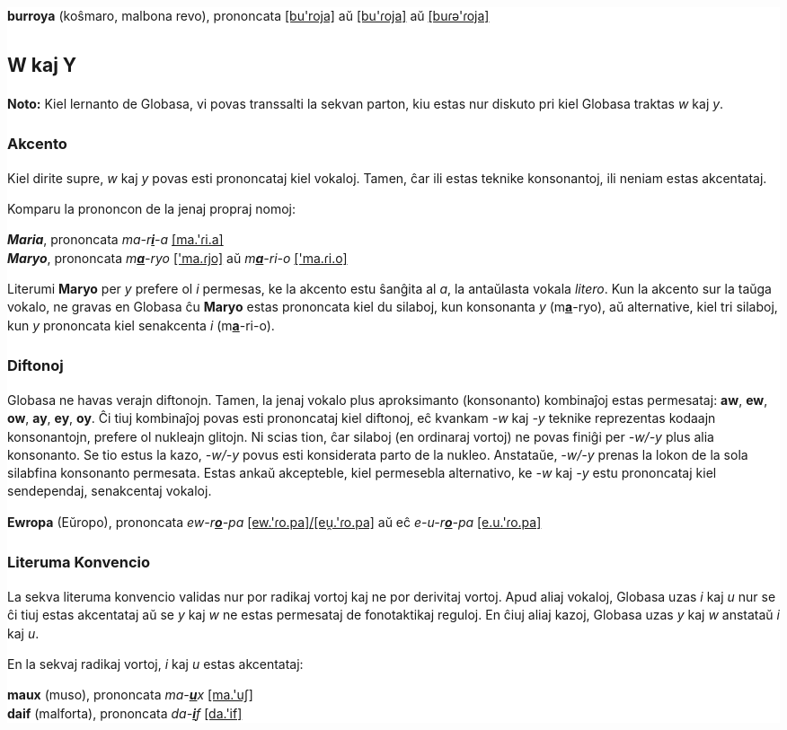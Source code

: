 <p><strong>burroya</strong> (koŝmaro, malbona revo), prononcata <a
		href="https://xwexi.globasa.net/eng/gramati/abece-ji-lafuzu/burroya.mp3">[bu'roja]</a> aŭ <a
		href="https://xwexi.globasa.net/eng/gramati/abece-ji-lafuzu/burroya_single_r.mp3">[bu'ɾoja]</a> aŭ <a
		href="https://xwexi.globasa.net/eng/gramati/abece-ji-lafuzu/bur_roya.mp3">[buɾə'ɾoja]</a></p>
<h2>W kaj Y</h2>
<p><strong>Noto:</strong> Kiel lernanto de Globasa, vi povas transsalti la sekvan parton, kiu estas nur diskuto pri kiel
	Globasa traktas <em>w</em> kaj <em>y</em>.</p>
<h3>Akcento</h3>
<p>Kiel dirite supre, <em>w</em> kaj <em>y</em> povas esti prononcataj kiel vokaloj. Tamen, ĉar ili estas teknike
	konsonantoj, ili neniam estas akcentataj.</p>
<p>Komparu la prononcon de la jenaj propraj nomoj:</p>
<p><strong><em>Maria</em></strong>, prononcata <em>ma-r<u><strong>i</strong></u>-a</em> <a
		href="https://xwexi.globasa.net/eng/gramati/abece-ji-lafuzu/maria.mp3">[ma.'ɾi.a]</a><br />
	<strong><em>Maryo</em></strong>, prononcata <em>m<u><strong>a</strong></u>-ryo</em> <a
		href="https://xwexi.globasa.net/eng/gramati/abece-ji-lafuzu/maryo.mp3">['ma.ɾjo]</a> aŭ
	<em>m<u><strong>a</strong></u>-ri-o</em> <a
		href="https://xwexi.globasa.net/eng/gramati/abece-ji-lafuzu/ma.ri.o.mp3">['ma.ɾi.o]</a>
</p>
<p>Literumi <strong>Maryo</strong> per <em>y</em> prefere ol <em>i</em> permesas, ke la akcento estu ŝanĝita al
	<em>a</em>, la antaŭlasta vokala <em>litero</em>. Kun la akcento sur la taŭga vokalo, ne gravas en Globasa ĉu
	<strong>Maryo</strong> estas prononcata kiel du silaboj, kun konsonanta <em>y</em> (m<u><strong>a</strong></u>-ryo),
	aŭ alternative, kiel tri silaboj, kun <em>y</em> prononcata kiel senakcenta <em>i</em>
	(m<u><strong>a</strong></u>-ri-o).</p>
<h3>Diftonoj</h3>
<p>Globasa ne havas verajn diftonojn. Tamen, la jenaj vokalo plus aproksimanto (konsonanto) kombinaĵoj estas permesataj:
	<strong>aw</strong>, <strong>ew</strong>, <strong>ow</strong>, <strong>ay</strong>, <strong>ey</strong>,
	<strong>oy</strong>. Ĉi tiuj kombinaĵoj povas esti prononcataj kiel diftonoj, eĉ kvankam <em>-w</em> kaj <em>-y</em>
	teknike reprezentas kodaajn konsonantojn, prefere ol nukleajn glitojn. Ni scias tion, ĉar silaboj (en ordinaraj
	vortoj) ne povas finiĝi per <em>-w/-y</em> plus alia konsonanto. Se tio estus la kazo, <em>-w/-y</em> povus esti
	konsiderata parto de la nukleo. Anstataŭe, <em>-w/-y</em> prenas la lokon de la sola silabfina konsonanto permesata.
	Estas ankaŭ akcepteble, kiel permesebla alternativo, ke <em>-w</em> kaj <em>-y</em> estu prononcataj kiel
	sendependaj, senakcentaj vokaloj.</p>
<p><strong>Ewropa</strong> (Eŭropo), prononcata <em>ew-r<u><strong>o</strong></u>-pa</em> <a
		href="https://xwexi.globasa.net/eng/gramati/abece-ji-lafuzu/ewropa.mp3">[ew.'ɾo.pa]/[eu̯.'ɾo.pa]</a> aŭ eĉ
	<em>e-u-r<u><strong>o</strong></u>-pa</em> <a
		href="https://xwexi.globasa.net/eng/gramati/abece-ji-lafuzu/e.u.ro.pa.mp3">[e.u.'ɾo.pa]</a></p>
<h3>Literuma Konvencio <span id="regula_fe_harufiya"></span></h3>
<p>La sekva literuma konvencio validas nur por radikaj vortoj kaj ne por derivitaj vortoj. Apud aliaj vokaloj, Globasa
	uzas <em>i</em> kaj <em>u</em> nur se ĉi tiuj estas akcentataj aŭ se <em>y</em> kaj <em>w</em> ne estas permesataj
	de fonotaktikaj reguloj. En ĉiuj aliaj kazoj, Globasa uzas <em>y</em> kaj <em>w</em> anstataŭ <em>i</em> kaj
	<em>u</em>. </p>
<p>En la sekvaj radikaj vortoj, <em>i</em> kaj <em>u</em> estas akcentataj:</p>
<p><strong>maux</strong> (muso), prononcata <em>ma-<u><strong>u</strong></u>x</em> <a
		href="https://xwexi.globasa.net/eng/gramati/abece-ji-lafuzu/maux.mp3">[ma.'uʃ]</a><br />
	<strong>daif</strong> (malforta), prononcata <em>da-<u><strong>i</strong></u>f</em> <a
		href="https://xwexi.globasa.net/eng/gramati/abece-ji-lafuzu/daif.mp3">[da.'if]</a>
</p>